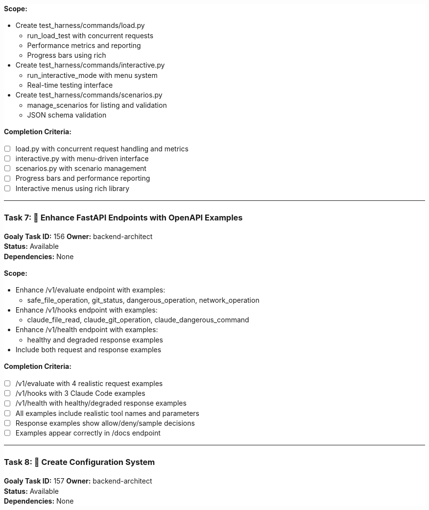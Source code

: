 **Scope:**
- Create test_harness/commands/load.py
  - run_load_test with concurrent requests
  - Performance metrics and reporting
  - Progress bars using rich
- Create test_harness/commands/interactive.py
  - run_interactive_mode with menu system
  - Real-time testing interface
- Create test_harness/commands/scenarios.py
  - manage_scenarios for listing and validation
  - JSON schema validation

**Completion Criteria:**
- [ ] load.py with concurrent request handling and metrics
- [ ] interactive.py with menu-driven interface
- [ ] scenarios.py with scenario management
- [ ] Progress bars and performance reporting
- [ ] Interactive menus using rich library

---

### Task 7: 📝 Enhance FastAPI Endpoints with OpenAPI Examples
**Goaly Task ID:** 156
**Owner:** backend-architect  
**Status:** Available  
**Dependencies:** None  

**Scope:**
- Enhance /v1/evaluate endpoint with examples:
  - safe_file_operation, git_status, dangerous_operation, network_operation
- Enhance /v1/hooks endpoint with examples:
  - claude_file_read, claude_git_operation, claude_dangerous_command
- Enhance /v1/health endpoint with examples:
  - healthy and degraded response examples
- Include both request and response examples

**Completion Criteria:**
- [ ] /v1/evaluate with 4 realistic request examples
- [ ] /v1/hooks with 3 Claude Code examples
- [ ] /v1/health with healthy/degraded response examples
- [ ] All examples include realistic tool names and parameters
- [ ] Response examples show allow/deny/sample decisions
- [ ] Examples appear correctly in /docs endpoint

---

### Task 8: 🔧 Create Configuration System
**Goaly Task ID:** 157
**Owner:** backend-architect  
**Status:** Available  
**Dependencies:** None  
